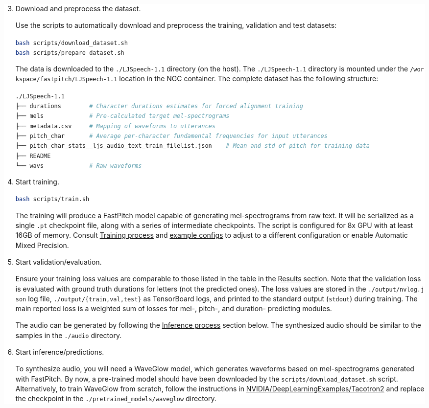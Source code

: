 3. Download and preprocess the dataset.

   Use the scripts to automatically download and preprocess the training, validation and test datasets:
   ```bash
   bash scripts/download_dataset.sh
   bash scripts/prepare_dataset.sh
   ```

   The data is downloaded to the `./LJSpeech-1.1` directory (on the host).  The
   `./LJSpeech-1.1` directory is mounted under the `/workspace/fastpitch/LJSpeech-1.1`
   location in the NGC container. The complete dataset has the following structure:
   ```bash
   ./LJSpeech-1.1
   ├── durations        # Character durations estimates for forced alignment training
   ├── mels             # Pre-calculated target mel-spectrograms
   ├── metadata.csv     # Mapping of waveforms to utterances
   ├── pitch_char       # Average per-character fundamental frequencies for input utterances
   ├── pitch_char_stats__ljs_audio_text_train_filelist.json    # Mean and std of pitch for training data
   ├── README
   └── wavs             # Raw waveforms
   ```

4. Start training.
   ```bash
   bash scripts/train.sh
   ```
   The training will produce a FastPitch model capable of generating mel-spectrograms from raw text.
   It will be serialized as a single `.pt` checkpoint file, along with a series of intermediate checkpoints.
   The script is configured for 8x GPU with at least 16GB of memory. Consult [Training process](#training-process) and [example configs](#training-performance-benchmark) to adjust to a different configuration or enable Automatic Mixed Precision.

5. Start validation/evaluation.

   Ensure your training loss values are comparable to those listed in the table in the
   [Results](#results) section. Note that the validation loss is evaluated with ground truth durations for letters (not the predicted ones). The loss values are stored in the `./output/nvlog.json` log file, `./output/{train,val,test}` as TensorBoard logs, and printed to the standard output (`stdout`) during training.
   The main reported loss is a weighted sum of losses for mel-, pitch-, and duration- predicting modules.

   The audio can be generated by following the [Inference process](#inference-process) section below.
   The synthesized audio should be similar to the samples in the `./audio` directory.

6. Start inference/predictions.

   To synthesize audio, you will need a WaveGlow model, which generates waveforms based on mel-spectrograms generated with FastPitch. By now, a pre-trained model should have been downloaded by the `scripts/download_dataset.sh` script. Alternatively, to train WaveGlow from scratch, follow the instructions in [NVIDIA/DeepLearningExamples/Tacotron2](https://github.com/NVIDIA/DeepLearningExamples/tree/master/PyTorch/SpeechSynthesis/Tacotron2) and replace the checkpoint in the `./pretrained_models/waveglow` directory.
